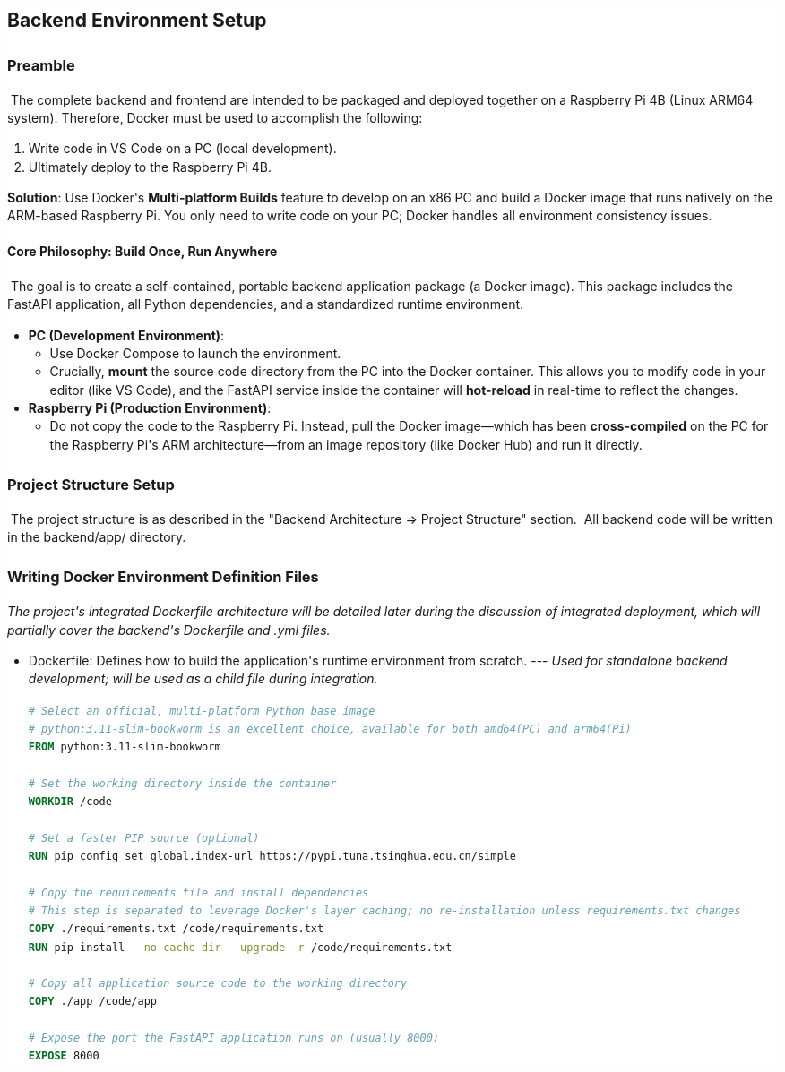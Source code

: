 ## Backend Environment Setup

### Preamble

​	The complete backend and frontend are intended to be packaged and deployed together on a Raspberry Pi 4B (Linux ARM64 system). Therefore, Docker must be used to accomplish the following:

1. Write code in VS Code on a PC (local development).
2. Ultimately deploy to the Raspberry Pi 4B.

**Solution**:
	Use Docker's **Multi-platform Builds** feature to develop on an x86 PC and build a Docker image that runs natively on the ARM-based Raspberry Pi. You only need to write code on your PC; Docker handles all environment consistency issues.

#### Core Philosophy: Build Once, Run Anywhere

​	The goal is to create a self-contained, portable backend application package (a Docker image). This package includes the FastAPI application, all Python dependencies, and a standardized runtime environment.

- **PC (Development Environment)**:
  - Use Docker Compose to launch the environment.
  - Crucially, **mount** the source code directory from the PC into the Docker container. This allows you to modify code in your editor (like VS Code), and the FastAPI service inside the container will **hot-reload** in real-time to reflect the changes.
- **Raspberry Pi (Production Environment)**:
  - Do not copy the code to the Raspberry Pi. Instead, pull the Docker image—which has been **cross-compiled** on the PC for the Raspberry Pi's ARM architecture—from an image repository (like Docker Hub) and run it directly.

### Project Structure Setup

​	The project structure is as described in the "Backend Architecture => Project Structure" section.
​	All backend code will be written in the backend/app/ directory.

### Writing Docker Environment Definition Files

*The project's integrated Dockerfile architecture will be detailed later during the discussion of integrated deployment, which will partially cover the backend's Dockerfile and .yml files.*

- Dockerfile: Defines how to build the application's runtime environment from scratch. --- *Used for standalone backend development; will be used as a child file during integration.*

  ```dockerfile
  # Select an official, multi-platform Python base image
  # python:3.11-slim-bookworm is an excellent choice, available for both amd64(PC) and arm64(Pi)
  FROM python:3.11-slim-bookworm
  
  # Set the working directory inside the container
  WORKDIR /code
  
  # Set a faster PIP source (optional)
  RUN pip config set global.index-url https://pypi.tuna.tsinghua.edu.cn/simple
  
  # Copy the requirements file and install dependencies
  # This step is separated to leverage Docker's layer caching; no re-installation unless requirements.txt changes
  COPY ./requirements.txt /code/requirements.txt
  RUN pip install --no-cache-dir --upgrade -r /code/requirements.txt
  
  # Copy all application source code to the working directory
  COPY ./app /code/app
  
  # Expose the port the FastAPI application runs on (usually 8000)
  EXPOSE 8000
  ```